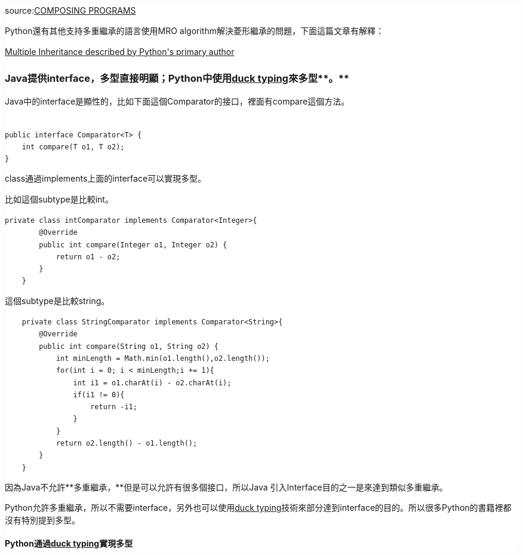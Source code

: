 source:[COMPOSING PROGRAMS](http://composingprograms.com/pages/25-object-oriented-programming.html) 

Python還有其他支持多重繼承的語言使用MRO algorithm解決菱形繼承的問題，下面這篇文章有解釋：

[Multiple Inheritance described by Python's primary author](http://python-history.blogspot.com/2010/06/method-resolution-order.html)

### **Java提供interface，多型直接明顯；Python中使用**[duck typing](https://docs.python.org/3/glossary.html#term-duck-typing)來多型**。**

Java中的interface是顯性的，比如下面這個Comparator的接口，裡面有compare這個方法。

```

public interface Comparator<T> {
    int compare(T o1, T o2);
}
```

class通過implements上面的interface可以實現多型。

比如這個subtype是比較int。

```
private class intComparator implements Comparator<Integer>{
        @Override
        public int compare(Integer o1, Integer o2) {
            return o1 - o2;
        }
    }
```

這個subtype是比較string。

```
    private class StringComparator implements Comparator<String>{
        @Override
        public int compare(String o1, String o2) {
            int minLength = Math.min(o1.length(),o2.length());
            for(int i = 0; i < minLength;i += 1){
                int i1 = o1.charAt(i) - o2.charAt(i);
                if(i1 != 0){
                    return -i1;
                }
            }
            return o2.length() - o1.length();
        }
    }
```

因為Java不允許**多重繼承，**但是可以允許有很多個接口，所以Java 引入Interface目的之一是來達到類似多重繼承。

Python允許多重繼承，所以不需要interface，另外也可以使用[duck typing](https://docs.python.org/3/glossary.html#term-duck-typing)技術來部分達到interface的目的。所以很多Python的書籍裡都沒有特別提到多型。

#### Python通過[duck typing](https://docs.python.org/3/glossary.html#term-duck-typing)實現多型
